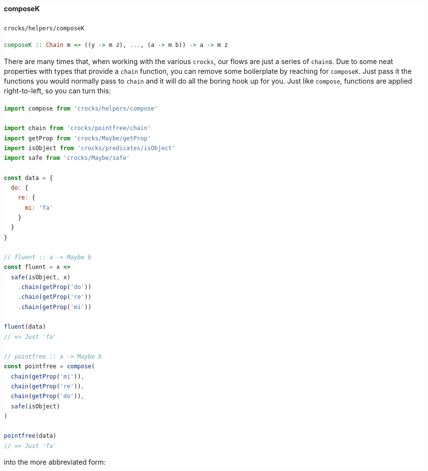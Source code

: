 #### composeK

`crocks/helpers/composeK`

```haskell
composeK :: Chain m => ((y -> m z), ..., (a -> m b)) -> a -> m z
```
There are many times that, when working with the various `crocks`, our flows are
just a series of `chain`s. Due to some neat properties with types that provide a
`chain` function, you can remove some boilerplate by reaching for `composeK`.
Just pass it the functions you would normally pass to `chain` and it will do all
the boring hook up for you. Just like `compose`, functions are applied
right-to-left, so you can turn this:

```javascript
import compose from 'crocks/helpers/compose'

import chain from 'crocks/pointfree/chain'
import getProp from 'crocks/Maybe/getProp'
import isObject from 'crocks/predicates/isObject'
import safe from 'crocks/Maybe/safe'

const data = {
  do: {
    re: {
      mi: 'fa'
    }
  }
}

// fluent :: a -> Maybe b
const fluent = x =>
  safe(isObject, x)
    .chain(getProp('do'))
    .chain(getProp('re'))
    .chain(getProp('mi'))

fluent(data)
// => Just 'fa'

// pointfree :: a -> Maybe b
const pointfree = compose(
  chain(getProp('mi')),
  chain(getProp('re')),
  chain(getProp('do')),
  safe(isObject)
)

pointfree(data)
// => Just 'fa'
```

into the more abbreviated form:
